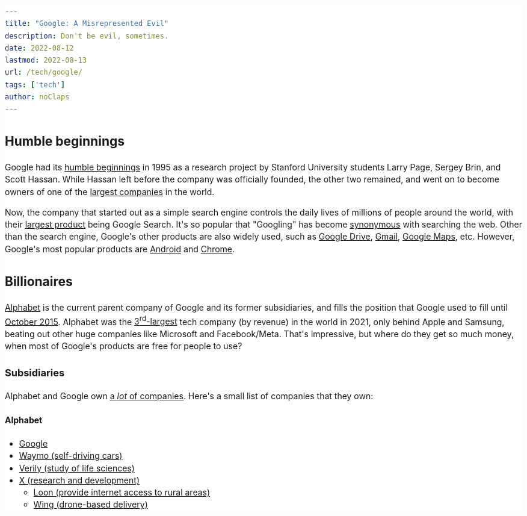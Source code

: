 ```yaml
---
title: "Google: A Misrepresented Evil"
description: Don't be evil, sometimes.
date: 2022-08-12
lastmod: 2022-08-13
url: /tech/google/
tags: ['tech']
author: noClaps
---
```


## Humble beginnings 
Google had its [humble beginnings](https://about.google/our-story/) in 1995 as a research project by Stanford University students Larry Page, Sergey Brin, and Scott Hassan. While Hassan left before the company was officially founded, the other two remained, and went on to become owners of one of the [largest companies](https://www.gobankingrates.com/money/business/how-much-is-google-worth/) in the world.

Now, the company that started out as a simple search engine controls the daily lives of millions of people around the world, with their [largest product](https://sg.oberlo.com/statistics/search-engine-market-share) being Google Search. It's so popular that "Googling" has become [synonymous](https://www.merriam-webster.com/dictionary/google) with searching the web. Other than the search engine, Google's other products are also widely used, such as [Google Drive](https://enlyft.com/tech/products/google-drive), [Gmail](https://techjury.net/blog/gmail-statistics/), [Google Maps](https://webtribunal.net/blog/google-map-statistics/), etc. However, Google's most popular products are [Android](https://gs.statcounter.com/os-market-share) and [Chrome](https://gs.statcounter.com/browser-market-share).

## Billionaires
[Alphabet](https://en.wikipedia.org/wiki/Alphabet_Inc.) is the current parent company of Google and its former subsidiaries, and fills the position that Google used to fill until [October 2015](https://techcrunch.com/2015/10/02/google-becomes-alphabet/). Alphabet was the [3<sup>rd</sup>-largest](https://en.wikipedia.org/wiki/List_of_largest_technology_companies_by_revenue#2021_list) tech company (by revenue) in the world in 2021, only behind Apple and Samsung, beating out other huge companies like Microsoft and Facebook/Meta. That's impressive, but where do they get so much money, when most of Google's products are free for people to use?

### Subsidiaries
Alphabet and Google own [a _lot_ of companies](https://www.kamilfranek.com/what-companies-alphabet-google-owns/). Here's a small list of companies that they own:

#### Alphabet
- [Google](https://en.wikipedia.org/wiki/Google)
- [Waymo (self-driving cars)](https://en.wikipedia.org/wiki/Waymo)
- [Verily (study of life sciences)](https://en.wikipedia.org/wiki/Verily)
- [X (research and development)](https://en.wikipedia.org/wiki/X_Development)
    - [Loon (provide internet access to rural areas)](https://en.wikipedia.org/wiki/Loon_LLC)
    - [Wing (drone-based delivery)](https://en.wikipedia.org/wiki/Wing_(company))
